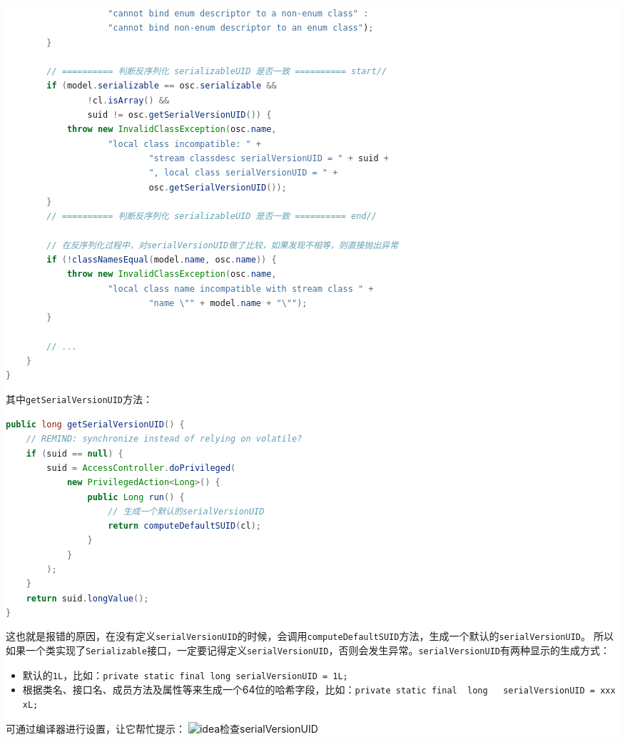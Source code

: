 ```java
                    "cannot bind enum descriptor to a non-enum class" :
                    "cannot bind non-enum descriptor to an enum class");
        }

        // ========== 判断反序列化 serializableUID 是否一致 ========== start//
        if (model.serializable == osc.serializable &&
                !cl.isArray() &&
                suid != osc.getSerialVersionUID()) {
            throw new InvalidClassException(osc.name,
                    "local class incompatible: " +
                            "stream classdesc serialVersionUID = " + suid +
                            ", local class serialVersionUID = " +
                            osc.getSerialVersionUID());
        }
        // ========== 判断反序列化 serializableUID 是否一致 ========== end//
        
        // 在反序列化过程中，对serialVersionUID做了比较，如果发现不相等，则直接抛出异常
        if (!classNamesEqual(model.name, osc.name)) {
            throw new InvalidClassException(osc.name,
                    "local class name incompatible with stream class " +
                            "name \"" + model.name + "\"");
        }

        // ...
    }
}
```
其中`getSerialVersionUID`方法：
```java
public long getSerialVersionUID() {
    // REMIND: synchronize instead of relying on volatile?
    if (suid == null) {
        suid = AccessController.doPrivileged(
            new PrivilegedAction<Long>() {
                public Long run() {
                    // 生成一个默认的serialVersionUID
                    return computeDefaultSUID(cl);
                }
            }
        );
    }
    return suid.longValue();
}
```
这也就是报错的原因，在没有定义`serialVersionUID`的时候，会调用`computeDefaultSUID`方法，生成一个默认的`serialVersionUID`。
所以如果一个类实现了`Serializable`接口，一定要记得定义`serialVersionUID`，否则会发生异常。`serialVersionUID`有两种显示的生成方式： 
- 默认的`1L`，比如：`private static final long serialVersionUID = 1L; `
- 根据类名、接口名、成员方法及属性等来生成一个64位的哈希字段，比如：`private static final  long   serialVersionUID = xxxxL;`

可通过编译器进行设置，让它帮忙提示：
![idea检查serialVersionUID](/posts/annex/images/essays/idea检查serialVersionUID.png)
